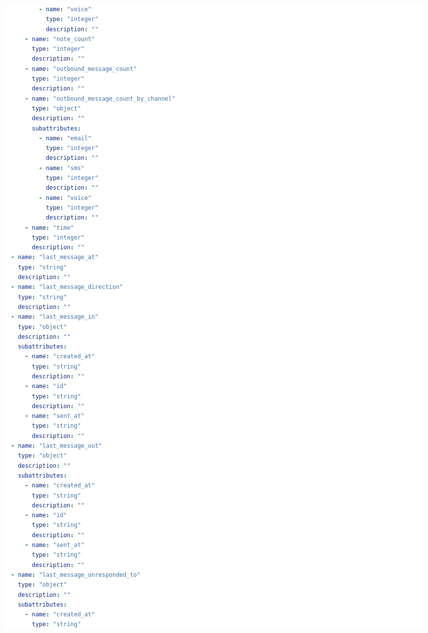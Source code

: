 ```yaml
          - name: "voice"
            type: "integer"
            description: ""
      - name: "note_count"
        type: "integer"
        description: ""
      - name: "outbound_message_count"
        type: "integer"
        description: ""
      - name: "outbound_message_count_by_channel"
        type: "object"
        description: ""
        subattributes:
          - name: "email"
            type: "integer"
            description: ""
          - name: "sms"
            type: "integer"
            description: ""
          - name: "voice"
            type: "integer"
            description: ""
      - name: "time"
        type: "integer"
        description: ""
  - name: "last_message_at"
    type: "string"
    description: ""
  - name: "last_message_direction"
    type: "string"
    description: ""
  - name: "last_message_in"
    type: "object"
    description: ""
    subattributes:
      - name: "created_at"
        type: "string"
        description: ""
      - name: "id"
        type: "string"
        description: ""
      - name: "sent_at"
        type: "string"
        description: ""
  - name: "last_message_out"
    type: "object"
    description: ""
    subattributes:
      - name: "created_at"
        type: "string"
        description: ""
      - name: "id"
        type: "string"
        description: ""
      - name: "sent_at"
        type: "string"
        description: ""
  - name: "last_message_unresponded_to"
    type: "object"
    description: ""
    subattributes:
      - name: "created_at"
        type: "string"
```